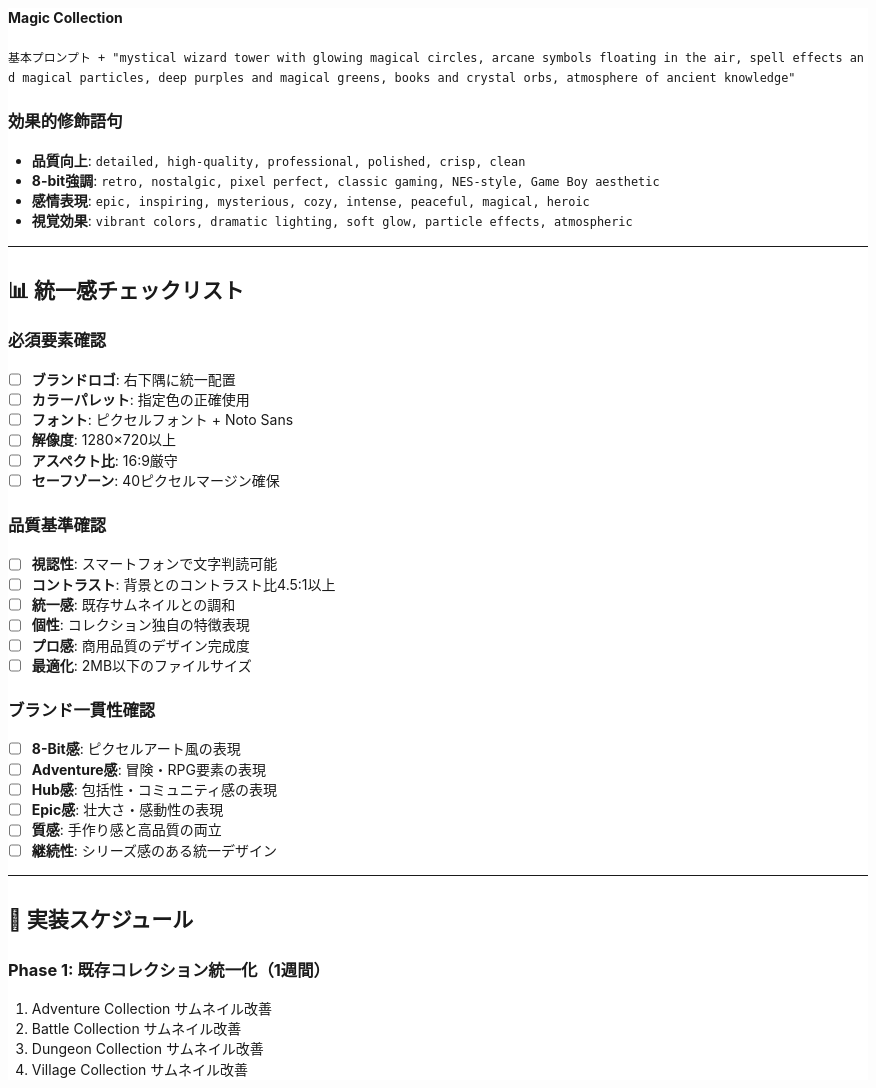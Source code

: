 #### Magic Collection
```
基本プロンプト + "mystical wizard tower with glowing magical circles, arcane symbols floating in the air, spell effects and magical particles, deep purples and magical greens, books and crystal orbs, atmosphere of ancient knowledge"
```

### 効果的修飾語句
- **品質向上**: `detailed, high-quality, professional, polished, crisp, clean`
- **8-bit強調**: `retro, nostalgic, pixel perfect, classic gaming, NES-style, Game Boy aesthetic`  
- **感情表現**: `epic, inspiring, mysterious, cozy, intense, peaceful, magical, heroic`
- **視覚効果**: `vibrant colors, dramatic lighting, soft glow, particle effects, atmospheric`

---

## 📊 統一感チェックリスト

### 必須要素確認
- [ ] **ブランドロゴ**: 右下隅に統一配置
- [ ] **カラーパレット**: 指定色の正確使用
- [ ] **フォント**: ピクセルフォント + Noto Sans
- [ ] **解像度**: 1280×720以上
- [ ] **アスペクト比**: 16:9厳守
- [ ] **セーフゾーン**: 40ピクセルマージン確保

### 品質基準確認
- [ ] **視認性**: スマートフォンで文字判読可能
- [ ] **コントラスト**: 背景とのコントラスト比4.5:1以上
- [ ] **統一感**: 既存サムネイルとの調和
- [ ] **個性**: コレクション独自の特徴表現
- [ ] **プロ感**: 商用品質のデザイン完成度
- [ ] **最適化**: 2MB以下のファイルサイズ

### ブランド一貫性確認
- [ ] **8-Bit感**: ピクセルアート風の表現
- [ ] **Adventure感**: 冒険・RPG要素の表現
- [ ] **Hub感**: 包括性・コミュニティ感の表現
- [ ] **Epic感**: 壮大さ・感動性の表現
- [ ] **質感**: 手作り感と高品質の両立
- [ ] **継続性**: シリーズ感のある統一デザイン

---

## 🚀 実装スケジュール

### Phase 1: 既存コレクション統一化（1週間）
1. Adventure Collection サムネイル改善
2. Battle Collection サムネイル改善  
3. Dungeon Collection サムネイル改善
4. Village Collection サムネイル改善
